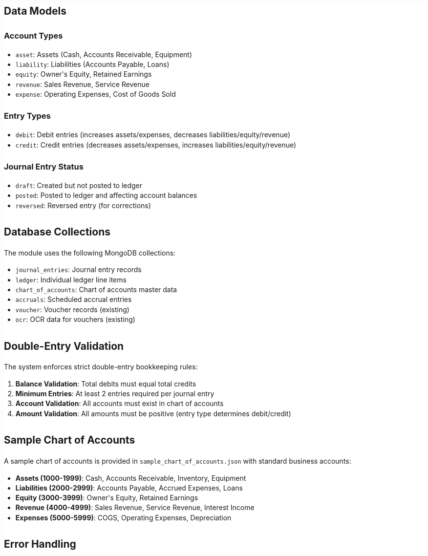 ## Data Models

### Account Types
- `asset`: Assets (Cash, Accounts Receivable, Equipment)
- `liability`: Liabilities (Accounts Payable, Loans)
- `equity`: Owner's Equity, Retained Earnings
- `revenue`: Sales Revenue, Service Revenue
- `expense`: Operating Expenses, Cost of Goods Sold

### Entry Types
- `debit`: Debit entries (increases assets/expenses, decreases liabilities/equity/revenue)
- `credit`: Credit entries (decreases assets/expenses, increases liabilities/equity/revenue)

### Journal Entry Status
- `draft`: Created but not posted to ledger
- `posted`: Posted to ledger and affecting account balances
- `reversed`: Reversed entry (for corrections)

## Database Collections

The module uses the following MongoDB collections:
- `journal_entries`: Journal entry records
- `ledger`: Individual ledger line items
- `chart_of_accounts`: Chart of accounts master data
- `accruals`: Scheduled accrual entries
- `voucher`: Voucher records (existing)
- `ocr`: OCR data for vouchers (existing)

## Double-Entry Validation

The system enforces strict double-entry bookkeeping rules:
1. **Balance Validation**: Total debits must equal total credits
2. **Minimum Entries**: At least 2 entries required per journal entry
3. **Account Validation**: All accounts must exist in chart of accounts
4. **Amount Validation**: All amounts must be positive (entry type determines debit/credit)

## Sample Chart of Accounts

A sample chart of accounts is provided in `sample_chart_of_accounts.json` with standard business accounts:
- **Assets (1000-1999)**: Cash, Accounts Receivable, Inventory, Equipment
- **Liabilities (2000-2999)**: Accounts Payable, Accrued Expenses, Loans
- **Equity (3000-3999)**: Owner's Equity, Retained Earnings
- **Revenue (4000-4999)**: Sales Revenue, Service Revenue, Interest Income
- **Expenses (5000-5999)**: COGS, Operating Expenses, Depreciation

## Error Handling
